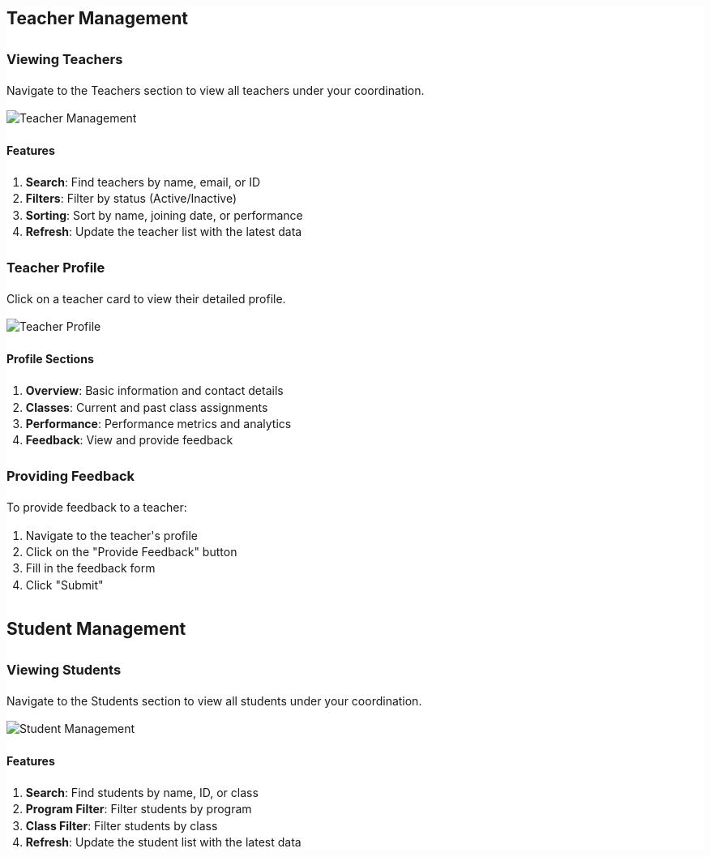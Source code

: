 ## Teacher Management

### Viewing Teachers

Navigate to the Teachers section to view all teachers under your coordination.

![Teacher Management](../assets/teacher-management.png)

#### Features

1. **Search**: Find teachers by name, email, or ID
2. **Filters**: Filter by status (Active/Inactive)
3. **Sorting**: Sort by name, joining date, or performance
4. **Refresh**: Update the teacher list with the latest data

### Teacher Profile

Click on a teacher card to view their detailed profile.

![Teacher Profile](../assets/teacher-profile.png)

#### Profile Sections

1. **Overview**: Basic information and contact details
2. **Classes**: Current and past class assignments
3. **Performance**: Performance metrics and analytics
4. **Feedback**: View and provide feedback

### Providing Feedback

To provide feedback to a teacher:

1. Navigate to the teacher's profile
2. Click on the "Provide Feedback" button
3. Fill in the feedback form
4. Click "Submit"

## Student Management

### Viewing Students

Navigate to the Students section to view all students under your coordination.

![Student Management](../assets/student-management.png)

#### Features

1. **Search**: Find students by name, ID, or class
2. **Program Filter**: Filter students by program
3. **Class Filter**: Filter students by class
4. **Refresh**: Update the student list with the latest data
